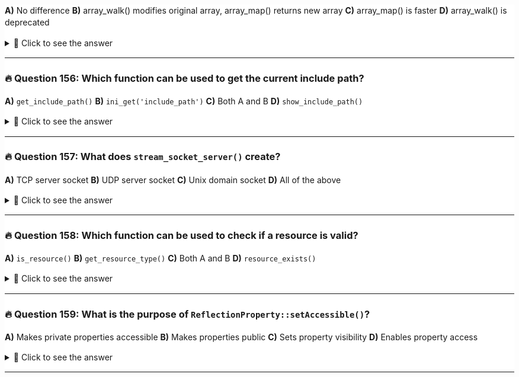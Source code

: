 **A)** No difference
**B)** array_walk() modifies original array, array_map() returns new array
**C)** array_map() is faster
**D)** array_walk() is deprecated

<details><summary>🎯 Click to see the answer</summary></details>

***

### 🔥 **Question 156:** Which function can be used to get the current include path?

**A)** `get_include_path()`
**B)** `ini_get('include_path')`
**C)** Both A and B
**D)** `show_include_path()`

<details><summary>🎯 Click to see the answer</summary></details>

***

### 🔥 **Question 157:** What does `stream_socket_server()` create?

**A)** TCP server socket
**B)** UDP server socket
**C)** Unix domain socket
**D)** All of the above

<details><summary>🎯 Click to see the answer</summary></details>

***

### 🔥 **Question 158:** Which function can be used to check if a resource is valid?

**A)** `is_resource()`
**B)** `get_resource_type()`
**C)** Both A and B
**D)** `resource_exists()`

<details><summary>🎯 Click to see the answer</summary></details>

***

### 🔥 **Question 159:** What is the purpose of `ReflectionProperty::setAccessible()`?

**A)** Makes private properties accessible
**B)** Makes properties public
**C)** Sets property visibility
**D)** Enables property access

<details><summary>🎯 Click to see the answer</summary></details>

***
